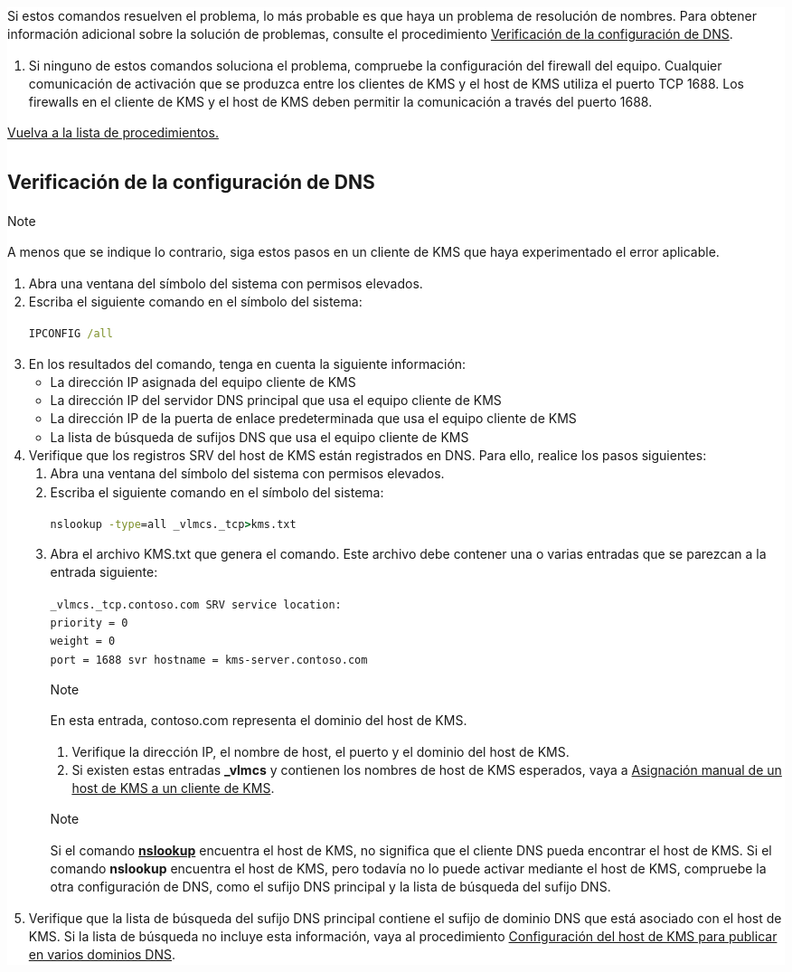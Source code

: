    Si estos comandos resuelven el problema, lo más probable es que haya un problema de resolución de nombres. Para obtener información adicional sobre la solución de problemas, consulte el procedimiento [Verificación de la configuración de DNS](#verify-the-dns-configuration).

1. Si ninguno de estos comandos soluciona el problema, compruebe la configuración del firewall del equipo. Cualquier comunicación de activación que se produzca entre los clientes de KMS y el host de KMS utiliza el puerto TCP 1688. Los firewalls en el cliente de KMS y el host de KMS deben permitir la comunicación a través del puerto 1688.

[Vuelva a la lista de procedimientos.](#list)

## <a name="verify-the-dns-configuration"></a>Verificación de la configuración de DNS

> [!NOTE]
> A menos que se indique lo contrario, siga estos pasos en un cliente de KMS que haya experimentado el error aplicable.

1. Abra una ventana del símbolo del sistema con permisos elevados.
1. Escriba el siguiente comando en el símbolo del sistema:
   ```cmd
   IPCONFIG /all
   ```
1. En los resultados del comando, tenga en cuenta la siguiente información:
   - La dirección IP asignada del equipo cliente de KMS
   - La dirección IP del servidor DNS principal que usa el equipo cliente de KMS
   - La dirección IP de la puerta de enlace predeterminada que usa el equipo cliente de KMS
   - La lista de búsqueda de sufijos DNS que usa el equipo cliente de KMS
1. Verifique que los registros SRV del host de KMS están registrados en DNS. Para ello, realice los pasos siguientes:
   1. Abra una ventana del símbolo del sistema con permisos elevados.
   1. Escriba el siguiente comando en el símbolo del sistema:
      ```cmd
      nslookup -type=all _vlmcs._tcp>kms.txt
      ```
   1. Abra el archivo KMS.txt que genera el comando. Este archivo debe contener una o varias entradas que se parezcan a la entrada siguiente:
       ```
       _vlmcs._tcp.contoso.com SRV service location:
       priority = 0
       weight = 0
       port = 1688 svr hostname = kms-server.contoso.com
       ```
       > [!NOTE]
       > En esta entrada, contoso.com representa el dominio del host de KMS.
      1. Verifique la dirección IP, el nombre de host, el puerto y el dominio del host de KMS.
      1. Si existen estas entradas **_vlmcs** y contienen los nombres de host de KMS esperados, vaya a [Asignación manual de un host de KMS a un cliente de KMS](#manually-assign-a-kms-host-to-a-kms-client).
      > [!NOTE]
      > Si el comando [**nslookup**](../administration/windows-commands/nslookup.md) encuentra el host de KMS, no significa que el cliente DNS pueda encontrar el host de KMS. Si el comando **nslookup** encuentra el host de KMS, pero todavía no lo puede activar mediante el host de KMS, compruebe la otra configuración de DNS, como el sufijo DNS principal y la lista de búsqueda del sufijo DNS.
1. Verifique que la lista de búsqueda del sufijo DNS principal contiene el sufijo de dominio DNS que está asociado con el host de KMS. Si la lista de búsqueda no incluye esta información, vaya al procedimiento [Configuración del host de KMS para publicar en varios dominios DNS](#configure-the-kms-host-to-publish-in-multiple-dns-domains).

